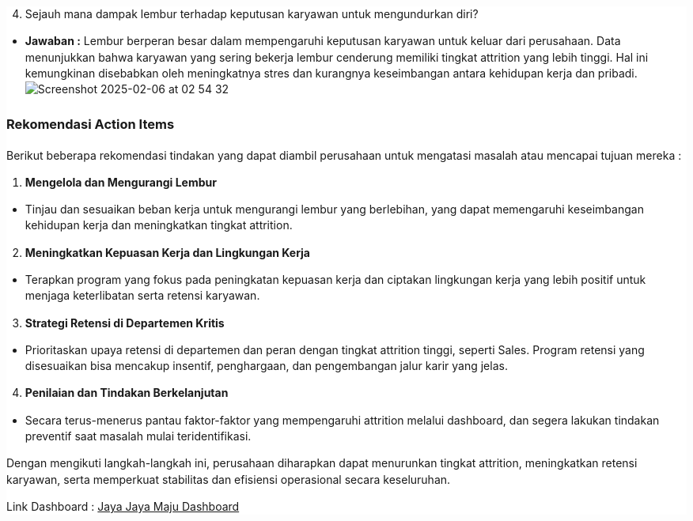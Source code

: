 4. Sejauh mana dampak lembur terhadap keputusan karyawan untuk mengundurkan diri?
- **Jawaban :** Lembur berperan besar dalam mempengaruhi keputusan karyawan untuk keluar dari perusahaan. Data menunjukkan bahwa karyawan yang sering bekerja lembur cenderung memiliki tingkat attrition yang lebih tinggi. Hal ini kemungkinan disebabkan oleh meningkatnya stres dan kurangnya keseimbangan antara kehidupan kerja dan pribadi.
    <img width="937" alt="Screenshot 2025-02-06 at 02 54 32" src="https://github.com/user-attachments/assets/066a54d5-6a06-480e-beec-ededc8ef1202" />

### Rekomendasi Action Items

Berikut beberapa rekomendasi tindakan yang dapat diambil perusahaan untuk mengatasi masalah atau mencapai tujuan mereka :
1. **Mengelola dan Mengurangi Lembur**
- Tinjau dan sesuaikan beban kerja untuk mengurangi lembur yang berlebihan, yang dapat memengaruhi keseimbangan kehidupan kerja dan meningkatkan tingkat attrition.
2. **Meningkatkan Kepuasan Kerja dan Lingkungan Kerja**
- Terapkan program yang fokus pada peningkatan kepuasan kerja dan ciptakan lingkungan kerja yang lebih positif untuk menjaga keterlibatan serta retensi karyawan.
3. **Strategi Retensi di Departemen Kritis**
- Prioritaskan upaya retensi di departemen dan peran dengan tingkat attrition tinggi, seperti Sales. Program retensi yang disesuaikan bisa mencakup insentif, penghargaan, dan pengembangan jalur karir yang jelas.
4. **Penilaian dan Tindakan Berkelanjutan**
- Secara terus-menerus pantau faktor-faktor yang mempengaruhi attrition melalui dashboard, dan segera lakukan tindakan preventif saat masalah mulai teridentifikasi.

Dengan mengikuti langkah-langkah ini, perusahaan diharapkan dapat menurunkan tingkat attrition, meningkatkan retensi karyawan, serta memperkuat stabilitas dan efisiensi operasional secara keseluruhan.

Link Dashboard : [Jaya Jaya Maju Dashboard](https://lookerstudio.google.com/reporting/042df78c-83c7-484c-ac89-691f5be6f510)
